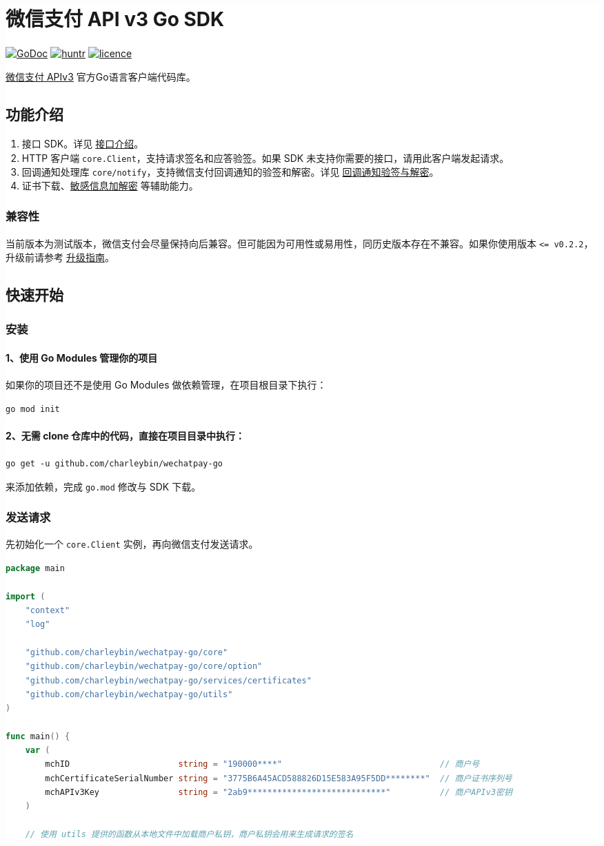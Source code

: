 # 微信支付 API v3 Go SDK
[![GoDoc](http://img.shields.io/badge/godoc-reference-blue.svg)](https://pkg.go.dev/github.com/charleybin/wechatpay-go)
[![huntr](https://cdn.huntr.dev/huntr_security_badge_mono.svg)](https://huntr.dev)
[![licence](https://badgen.net/github/license/wechatpay-apiv3/wechatpay-go)](https://github.com/charleybin/wechatpay-go/blob/main/LICENSE)

[微信支付 APIv3](https://wechatpay-api.gitbook.io/wechatpay-api-v3/) 官方Go语言客户端代码库。

## 功能介绍

1. 接口 SDK。详见 [接口介绍](services)。
2. HTTP 客户端 `core.Client`，支持请求签名和应答验签。如果 SDK 未支持你需要的接口，请用此客户端发起请求。
3. 回调通知处理库 `core/notify`，支持微信支付回调通知的验签和解密。详见 [回调通知验签与解密](#回调通知的验签与解密)。
4. 证书下载、[敏感信息加解密](#敏感信息加解密) 等辅助能力。

### 兼容性

当前版本为测试版本，微信支付会尽量保持向后兼容。但可能因为可用性或易用性，同历史版本存在不兼容。如果你使用版本 `<= v0.2.2`，升级前请参考 [升级指南](UPGRADING.md)。

## 快速开始

### 安装

#### 1、使用 Go Modules 管理你的项目

如果你的项目还不是使用 Go Modules 做依赖管理，在项目根目录下执行：

```shell
go mod init
```

#### 2、无需 clone 仓库中的代码，直接在项目目录中执行： 
```shell
go get -u github.com/charleybin/wechatpay-go
```
来添加依赖，完成 `go.mod` 修改与 SDK 下载。

### 发送请求

先初始化一个 `core.Client` 实例，再向微信支付发送请求。

```go
package main

import (
	"context"
	"log"

	"github.com/charleybin/wechatpay-go/core"
	"github.com/charleybin/wechatpay-go/core/option"
	"github.com/charleybin/wechatpay-go/services/certificates"
	"github.com/charleybin/wechatpay-go/utils"
)

func main() {
	var (
		mchID                      string = "190000****"                                // 商户号
		mchCertificateSerialNumber string = "3775B6A45ACD588826D15E583A95F5DD********"  // 商户证书序列号
		mchAPIv3Key                string = "2ab9****************************"          // 商户APIv3密钥
	)

	// 使用 utils 提供的函数从本地文件中加载商户私钥，商户私钥会用来生成请求的签名
```